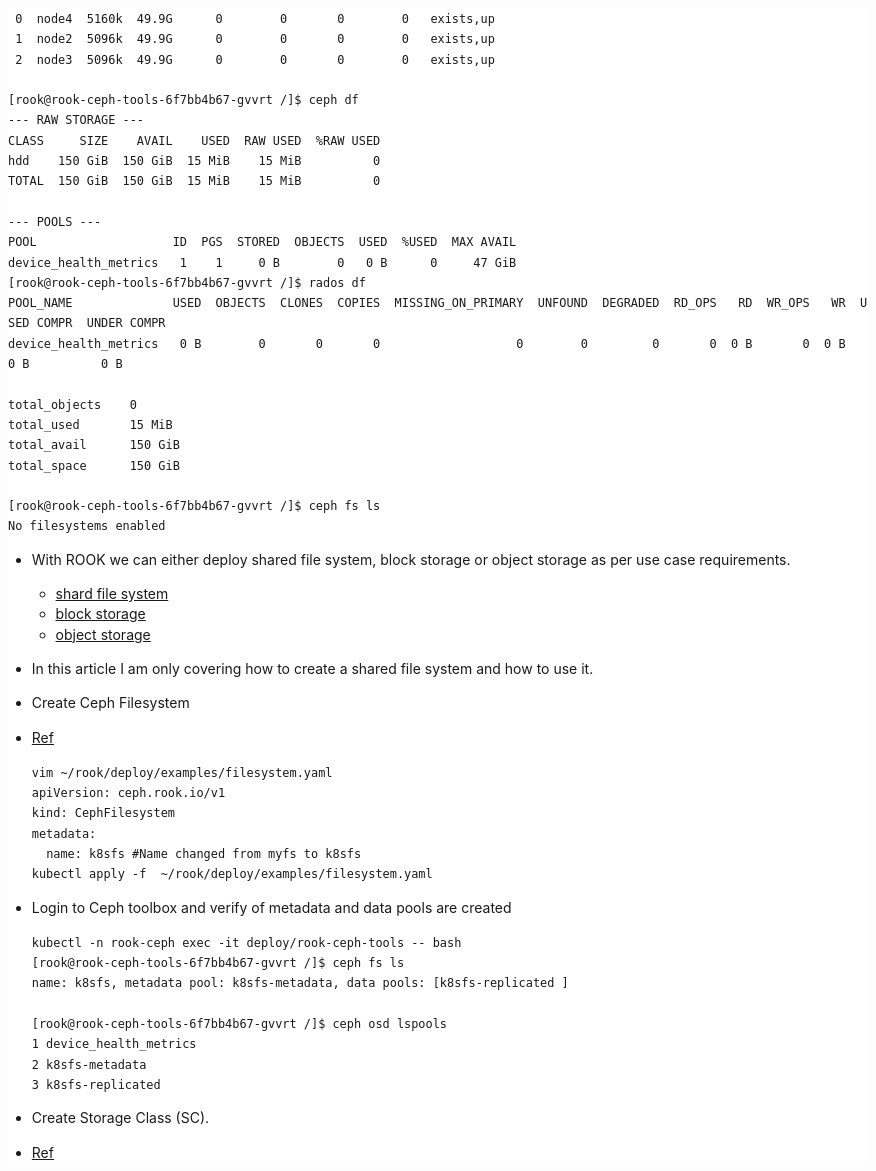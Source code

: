   ```
   0  node4  5160k  49.9G      0        0       0        0   exists,up
   1  node2  5096k  49.9G      0        0       0        0   exists,up
   2  node3  5096k  49.9G      0        0       0        0   exists,up

  [rook@rook-ceph-tools-6f7bb4b67-gvvrt /]$ ceph df
  --- RAW STORAGE ---
  CLASS     SIZE    AVAIL    USED  RAW USED  %RAW USED
  hdd    150 GiB  150 GiB  15 MiB    15 MiB          0
  TOTAL  150 GiB  150 GiB  15 MiB    15 MiB          0

  --- POOLS ---
  POOL                   ID  PGS  STORED  OBJECTS  USED  %USED  MAX AVAIL
  device_health_metrics   1    1     0 B        0   0 B      0     47 GiB
  [rook@rook-ceph-tools-6f7bb4b67-gvvrt /]$ rados df
  POOL_NAME              USED  OBJECTS  CLONES  COPIES  MISSING_ON_PRIMARY  UNFOUND  DEGRADED  RD_OPS   RD  WR_OPS   WR  USED COMPR  UNDER COMPR
  device_health_metrics   0 B        0       0       0                   0        0         0       0  0 B       0  0 B         0 B          0 B

  total_objects    0
  total_used       15 MiB
  total_avail      150 GiB
  total_space      150 GiB

  [rook@rook-ceph-tools-6f7bb4b67-gvvrt /]$ ceph fs ls
  No filesystems enabled
  ```
* With ROOK we can either deploy shared file system, block storage or object storage as per use case requirements.
  - [shard file system](https://rook.io/docs/rook/v1.7/ceph-filesystem.html)
  - [block storage](https://rook.io/docs/rook/v1.7/ceph-block.html)
  - [object storage](https://rook.io/docs/rook/v1.7/ceph-object.html)
* In this article I am only covering how to create a shared file system and how to use it.
* Create Ceph Filesystem
* [Ref](https://rook.io/docs/rook/v1.10/Storage-Configuration/Shared-Filesystem-CephFS/filesystem-storage/#quotas)

  ```
  vim ~/rook/deploy/examples/filesystem.yaml
  apiVersion: ceph.rook.io/v1
  kind: CephFilesystem
  metadata:
    name: k8sfs #Name changed from myfs to k8sfs 
  kubectl apply -f  ~/rook/deploy/examples/filesystem.yaml
  ```
* Login to Ceph toolbox and verify of metadata and data pools are created 

  ```
  kubectl -n rook-ceph exec -it deploy/rook-ceph-tools -- bash
  [rook@rook-ceph-tools-6f7bb4b67-gvvrt /]$ ceph fs ls
  name: k8sfs, metadata pool: k8sfs-metadata, data pools: [k8sfs-replicated ]

  [rook@rook-ceph-tools-6f7bb4b67-gvvrt /]$ ceph osd lspools
  1 device_health_metrics
  2 k8sfs-metadata
  3 k8sfs-replicated
  ```
* Create Storage Class (SC).
* [Ref](https://rook.io/docs/rook/v1.10/Storage-Configuration/Shared-Filesystem-CephFS/filesystem-storage/#provision-storage)

